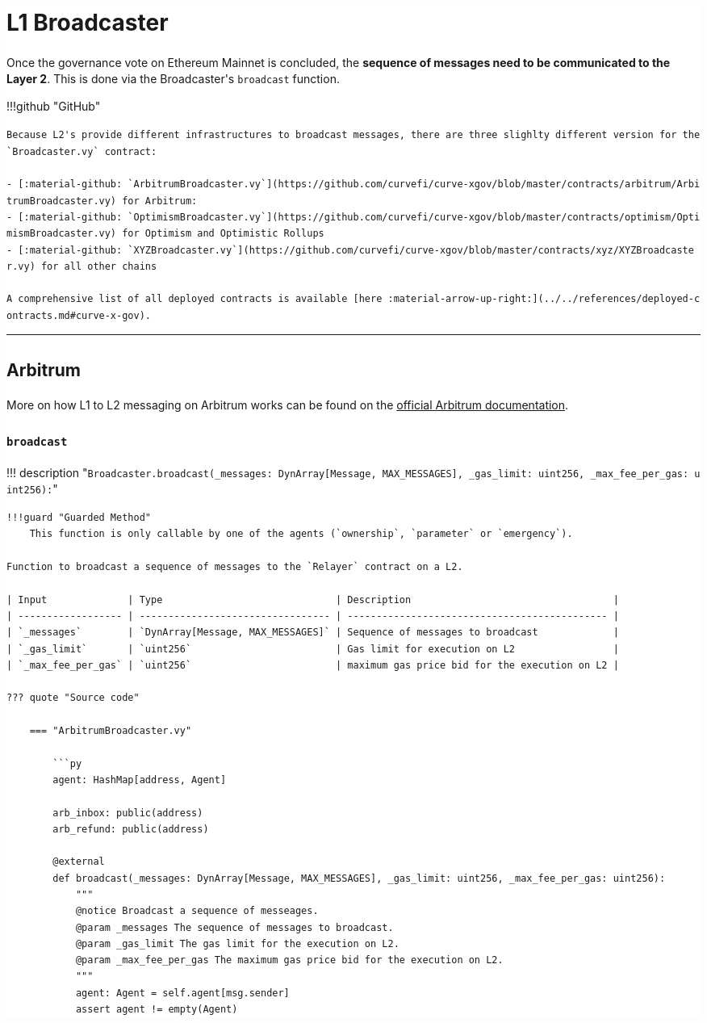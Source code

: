 <h1>L1 Broadcaster</h1>

Once the governance vote on Ethereum Mainnet is concluded, the **sequence of messages need to be communicated to the Layer 2**. This is done via the Broadcaster's `broadcast` function.

!!!github "GitHub"

    Because L2's provide different infrastructures to broadcast messages, there are three slighlty different version for the `Broadcaster.vy` contract:

    - [:material-github: `ArbitrumBroadcaster.vy`](https://github.com/curvefi/curve-xgov/blob/master/contracts/arbitrum/ArbitrumBroadcaster.vy) for Arbitrum:
    - [:material-github: `OptimismBroadcaster.vy`](https://github.com/curvefi/curve-xgov/blob/master/contracts/optimism/OptimismBroadcaster.vy) for Optimism and Optimistic Rollups
    - [:material-github: `XYZBroadcaster.vy`](https://github.com/curvefi/curve-xgov/blob/master/contracts/xyz/XYZBroadcaster.vy) for all other chains

    A comprehensive list of all deployed contracts is available [here :material-arrow-up-right:](../../references/deployed-contracts.md#curve-x-gov).


---


## **Arbitrum**

More on how L1 to L2 messaging on Arbitrum works can be found on the [official Arbitrum documentation](https://docs.arbitrum.io/arbos/l1-to-l2-messaging).


### `broadcast`
!!! description "`Broadcaster.broadcast(_messages: DynArray[Message, MAX_MESSAGES], _gas_limit: uint256, _max_fee_per_gas: uint256):`"

    !!!guard "Guarded Method"
        This function is only callable by one of the agents (`ownership`, `parameter` or `emergency`).

    Function to broadcast a sequence of messages to the `Relayer` contract on a L2.

    | Input              | Type                              | Description                                   |
    | ------------------ | --------------------------------- | --------------------------------------------- |
    | `_messages`        | `DynArray[Message, MAX_MESSAGES]` | Sequence of messages to broadcast             |
    | `_gas_limit`       | `uint256`                         | Gas limit for execution on L2                 |
    | `_max_fee_per_gas` | `uint256`                         | maximum gas price bid for the execution on L2 |

    ??? quote "Source code"

        === "ArbitrumBroadcaster.vy"

            ```py
            agent: HashMap[address, Agent]

            arb_inbox: public(address)
            arb_refund: public(address)

            @external
            def broadcast(_messages: DynArray[Message, MAX_MESSAGES], _gas_limit: uint256, _max_fee_per_gas: uint256):
                """
                @notice Broadcast a sequence of messeages.
                @param _messages The sequence of messages to broadcast.
                @param _gas_limit The gas limit for the execution on L2.
                @param _max_fee_per_gas The maximum gas price bid for the execution on L2.
                """
                agent: Agent = self.agent[msg.sender]
                assert agent != empty(Agent)
